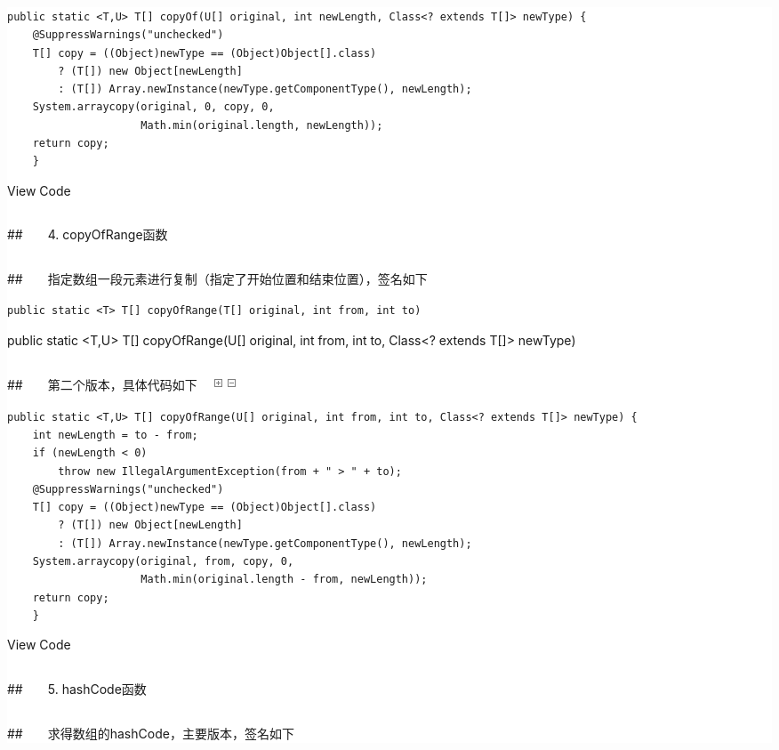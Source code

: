 	public static <T,U> T[] copyOf(U[] original, int newLength, Class<? extends T[]> newType) {
        @SuppressWarnings("unchecked")
        T[] copy = ((Object)newType == (Object)Object[].class)
            ? (T[]) new Object[newLength]
            : (T[]) Array.newInstance(newType.getComponentType(), newLength);
        System.arraycopy(original, 0, copy, 0,
                         Math.min(original.length, newLength));
        return copy;
    	}

View Code


##
##　　4. copyOfRange函数


##
##　　指定数组一段元素进行复制（指定了开始位置和结束位置），签名如下　　

	public static <T> T[] copyOfRange(T[] original, int from, int to)
public static <T,U> T[] copyOfRange(U[] original, int from, int to, Class<? extends T[]> newType)



##
##　　第二个版本，具体代码如下　
 ![Alt text](../md/img/ContractedBlock.gif) ![Alt text](../md/img/ExpandedBlockStart.gif)

	public static <T,U> T[] copyOfRange(U[] original, int from, int to, Class<? extends T[]> newType) {
        int newLength = to - from;
        if (newLength < 0)
            throw new IllegalArgumentException(from + " > " + to);
        @SuppressWarnings("unchecked")
        T[] copy = ((Object)newType == (Object)Object[].class)
            ? (T[]) new Object[newLength]
            : (T[]) Array.newInstance(newType.getComponentType(), newLength);
        System.arraycopy(original, from, copy, 0,
                         Math.min(original.length - from, newLength));
        return copy;
    	}

View Code


##
##　　5. hashCode函数


##
##　　求得数组的hashCode，主要版本，签名如下　
